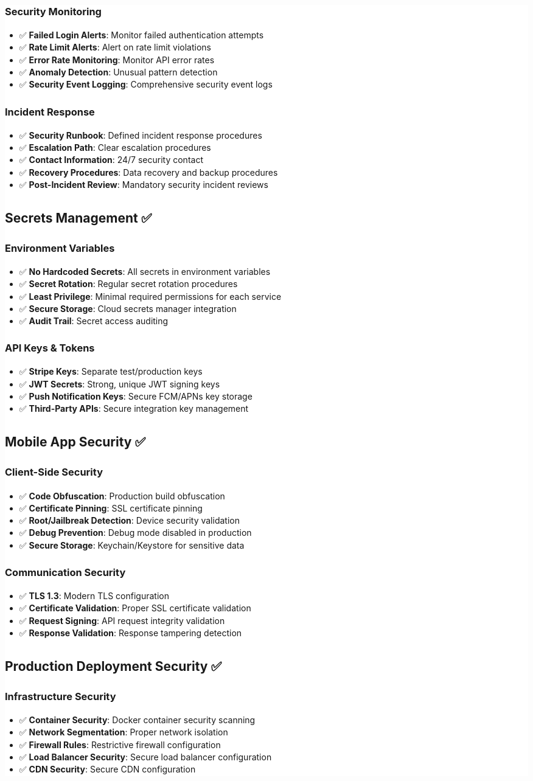 ### Security Monitoring
- ✅ **Failed Login Alerts**: Monitor failed authentication attempts
- ✅ **Rate Limit Alerts**: Alert on rate limit violations
- ✅ **Error Rate Monitoring**: Monitor API error rates
- ✅ **Anomaly Detection**: Unusual pattern detection
- ✅ **Security Event Logging**: Comprehensive security event logs

### Incident Response
- ✅ **Security Runbook**: Defined incident response procedures
- ✅ **Escalation Path**: Clear escalation procedures
- ✅ **Contact Information**: 24/7 security contact
- ✅ **Recovery Procedures**: Data recovery and backup procedures
- ✅ **Post-Incident Review**: Mandatory security incident reviews

## Secrets Management ✅

### Environment Variables
- ✅ **No Hardcoded Secrets**: All secrets in environment variables
- ✅ **Secret Rotation**: Regular secret rotation procedures
- ✅ **Least Privilege**: Minimal required permissions for each service
- ✅ **Secure Storage**: Cloud secrets manager integration
- ✅ **Audit Trail**: Secret access auditing

### API Keys & Tokens
- ✅ **Stripe Keys**: Separate test/production keys
- ✅ **JWT Secrets**: Strong, unique JWT signing keys
- ✅ **Push Notification Keys**: Secure FCM/APNs key storage
- ✅ **Third-Party APIs**: Secure integration key management

## Mobile App Security ✅

### Client-Side Security
- ✅ **Code Obfuscation**: Production build obfuscation
- ✅ **Certificate Pinning**: SSL certificate pinning
- ✅ **Root/Jailbreak Detection**: Device security validation
- ✅ **Debug Prevention**: Debug mode disabled in production
- ✅ **Secure Storage**: Keychain/Keystore for sensitive data

### Communication Security
- ✅ **TLS 1.3**: Modern TLS configuration
- ✅ **Certificate Validation**: Proper SSL certificate validation
- ✅ **Request Signing**: API request integrity validation
- ✅ **Response Validation**: Response tampering detection

## Production Deployment Security ✅

### Infrastructure Security
- ✅ **Container Security**: Docker container security scanning
- ✅ **Network Segmentation**: Proper network isolation
- ✅ **Firewall Rules**: Restrictive firewall configuration
- ✅ **Load Balancer Security**: Secure load balancer configuration
- ✅ **CDN Security**: Secure CDN configuration
